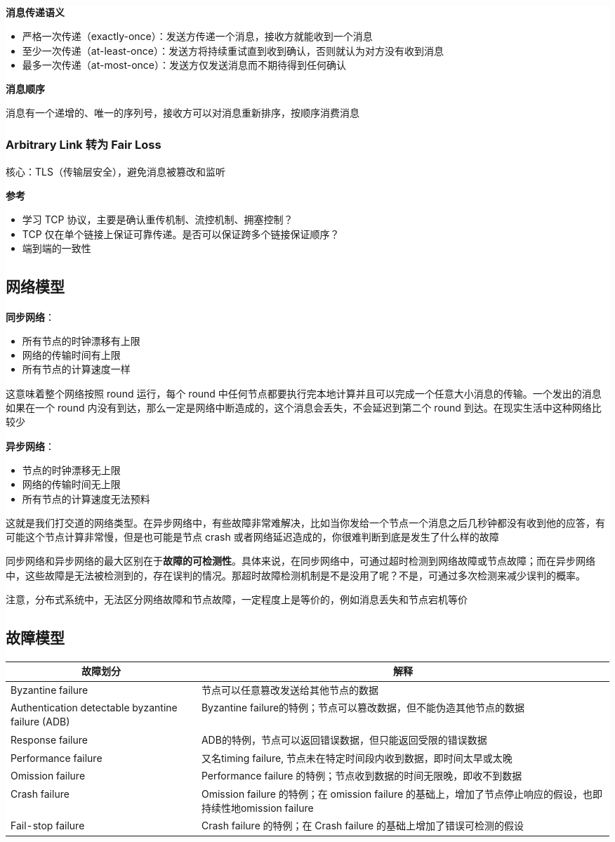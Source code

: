 **消息传递语义**

*   严格一次传递（exactly-once）：发送方传递一个消息，接收方就能收到一个消息
*   至少一次传递（at-least-once）：发送方将持续重试直到收到确认，否则就认为对方没有收到消息
*   最多一次传递（at-most-once）：发送方仅发送消息而不期待得到任何确认

**消息顺序**

消息有一个递增的、唯一的序列号，接收方可以对消息重新排序，按顺序消费消息

### Arbitrary Link 转为 Fair Loss

核心：TLS（传输层安全），避免消息被篡改和监听

**参考**

*   学习 TCP 协议，主要是确认重传机制、流控机制、拥塞控制？
*   TCP 仅在单个链接上保证可靠传递。是否可以保证跨多个链接保证顺序？
*   端到端的一致性

## 网络模型

**同步网络**：
*   所有节点的时钟漂移有上限
*   网络的传输时间有上限
*   所有节点的计算速度一样

这意味着整个网络按照 round 运行，每个 round 中任何节点都要执行完本地计算并且可以完成一个任意大小消息的传输。一个发出的消息如果在一个 round 内没有到达，那么一定是网络中断造成的，这个消息会丢失，不会延迟到第二个 round 到达。在现实生活中这种网络比较少

**异步网络**：
*   节点的时钟漂移无上限
*   网络的传输时间无上限
*   所有节点的计算速度无法预料

这就是我们打交道的网络类型。在异步网络中，有些故障非常难解决，比如当你发给一个节点一个消息之后几秒钟都没有收到他的应答，有可能这个节点计算非常慢，但是也可能是节点 crash 或者网络延迟造成的，你很难判断到底是发生了什么样的故障

同步网络和异步网络的最大区别在于**故障的可检测性**。具体来说，在同步网络中，可通过超时检测到网络故障或节点故障；而在异步网络中，这些故障是无法被检测到的，存在误判的情况。那超时故障检测机制是不是没用了呢？不是，可通过多次检测来减少误判的概率。

注意，分布式系统中，无法区分网络故障和节点故障，一定程度上是等价的，例如消息丢失和节点宕机等价

## 故障模型

|故障划分|	解释|
|--------|------|
|Byzantine failure|	节点可以任意篡改发送给其他节点的数据|
|Authentication detectable byzantine failure (ADB)|	Byzantine failure的特例；节点可以篡改数据，但不能伪造其他节点的数据|
|Response failure|	ADB的特例，节点可以返回错误数据，但只能返回受限的错误数据|
|Performance failure|	又名timing failure, 节点未在特定时间段内收到数据，即时间太早或太晚|
|Omission failure|	Performance failure 的特例；节点收到数据的时间无限晚，即收不到数据|
|Crash failure|	Omission failure 的特例；在 omission failure 的基础上，增加了节点停止响应的假设，也即持续性地omission failure|
|Fail-stop failure|	Crash failure 的特例；在 Crash failure 的基础上增加了错误可检测的假设|
